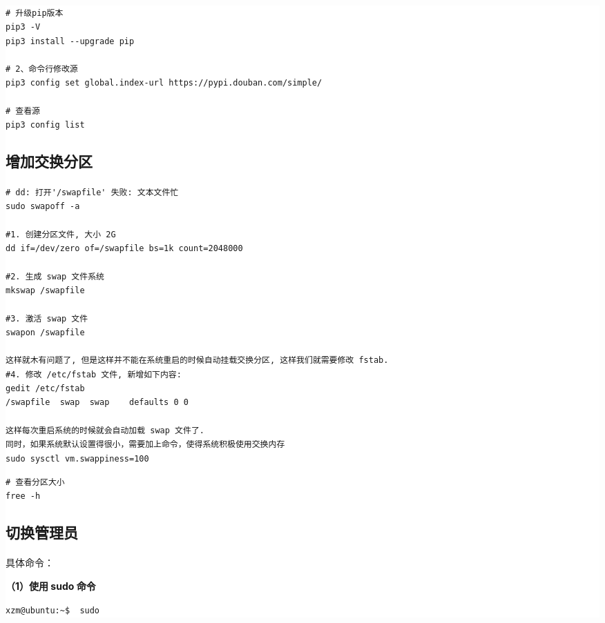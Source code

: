 ```shell
# 升级pip版本
pip3 -V
pip3 install --upgrade pip

# 2、命令行修改源
pip3 config set global.index-url https://pypi.douban.com/simple/

# 查看源
pip3 config list
```



## 增加交换分区

```shell
# dd: 打开'/swapfile' 失败: 文本文件忙
sudo swapoff -a

#1. 创建分区文件, 大小 2G
dd if=/dev/zero of=/swapfile bs=1k count=2048000

#2. 生成 swap 文件系统
mkswap /swapfile

#3. 激活 swap 文件
swapon /swapfile

这样就木有问题了, 但是这样并不能在系统重启的时候自动挂载交换分区, 这样我们就需要修改 fstab.
#4. 修改 /etc/fstab 文件, 新增如下内容:
gedit /etc/fstab
/swapfile  swap  swap    defaults 0 0

这样每次重启系统的时候就会自动加载 swap 文件了.
同时，如果系统默认设置得很小，需要加上命令，使得系统积极使用交换内存
sudo sysctl vm.swappiness=100
```



```shell
# 查看分区大小
free -h
```





## 切换管理员

具体命令：

**（1）使用 sudo 命令**

`xzm@ubuntu:~$  sudo`
